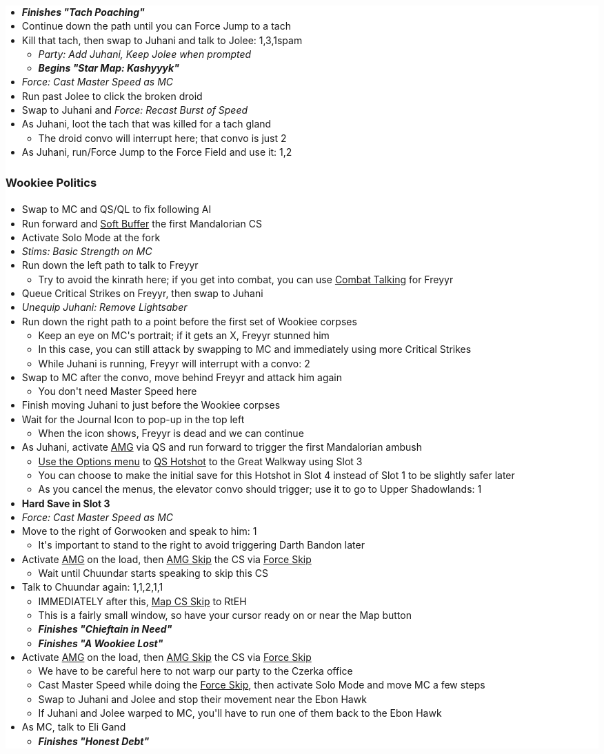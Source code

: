   - ***Finishes "Tach Poaching"***
- Continue down the path until you can Force Jump to a tach
- Kill that tach, then swap to Juhani and talk to Jolee: 1,3,1spam
  - *Party: Add Juhani, Keep Jolee when prompted*
  - ***Begins "Star Map: Kashyyyk"***
- *Force: Cast Master Speed as MC*
- Run past Jolee to click the broken droid
- Swap to Juhani and *Force: Recast Burst of Speed*
- As Juhani, loot the tach that was killed for a tach gland
  - The droid convo will interrupt here; that convo is just 2
- As Juhani, run/Force Jump to the Force Field and use it: 1,2

### Wookiee Politics
- Swap to MC and QS/QL to fix following AI
- Run forward and [Soft Buffer](<../Techniques/Save Buffering#soft-buffers>) the first Mandalorian CS
- Activate Solo Mode at the fork
- *Stims: Basic Strength on MC*
- Run down the left path to talk to Freyyr
  - Try to avoid the kinrath here; if you get into combat, you can use [Combat Talking](<../Techniques/Combat Talking>) for Freyyr
- Queue Critical Strikes on Freyyr, then swap to Juhani
- *Unequip Juhani: Remove Lightsaber*
- Run down the right path to a point before the first set of Wookiee corpses
  - Keep an eye on MC's portrait; if it gets an X, Freyyr stunned him
  - In this case, you can still attack by swapping to MC and immediately using more Critical Strikes
  - While Juhani is running, Freyyr will interrupt with a convo: 2
- Swap to MC after the convo, move behind Freyyr and attack him again
  - You don't need Master Speed here
- Finish moving Juhani to just before the Wookiee corpses
- Wait for the Journal Icon to pop-up in the top left
  - When the icon shows, Freyyr is dead and we can continue
- As Juhani, activate [AMG](<../Major Glitches/Anywhere Menu Glitch>) via QS and run forward to trigger the first Mandalorian ambush
  - [Use the Options menu](<../Major Glitches/Anywhere Menu Glitch#accessing-menus>) to [QS Hotshot](<../Major Glitches/Hotshot#quick-save-hotshots>) to the Great Walkway using Slot 3
  - You can choose to make the initial save for this Hotshot in Slot 4 instead of Slot 1 to be slightly safer later
  - As you cancel the menus, the elevator convo should trigger; use it to go to Upper Shadowlands: 1
- **Hard Save in Slot 3**
- *Force: Cast Master Speed as MC*
- Move to the right of Gorwooken and speak to him: 1
  - It's important to stand to the right to avoid triggering Darth Bandon later
- Activate [AMG](<../Major Glitches/Anywhere Menu Glitch>) on the load, then [AMG Skip](<../Major Glitches/Anywhere Menu Glitch#skipping-cutscenes>) the CS via [Force Skip](<../Techniques/Force Skips>)
  - Wait until Chuundar starts speaking to skip this CS
- Talk to Chuundar again: 1,1,2,1,1
  - IMMEDIATELY after this, [Map CS Skip](<../Techniques/Map Cutscene Skips>) to RtEH
  - This is a fairly small window, so have your cursor ready on or near the Map button
  - ***Finishes "Chieftain in Need"***
  - ***Finishes "A Wookiee Lost"***
- Activate [AMG](<../Major Glitches/Anywhere Menu Glitch>) on the load, then [AMG Skip](<../Major Glitches/Anywhere Menu Glitch#skipping-cutscenes>) the CS via [Force Skip](<../Techniques/Force Skips>)
  - We have to be careful here to not warp our party to the Czerka office
  - Cast Master Speed while doing the [Force Skip](<../Techniques/Force Skips>), then activate Solo Mode and move MC a few steps
  - Swap to Juhani and Jolee and stop their movement near the Ebon Hawk
  - If Juhani and Jolee warped to MC, you'll have to run one of them back to the Ebon Hawk
- As MC, talk to Eli Gand
  - ***Finishes "Honest Debt"***